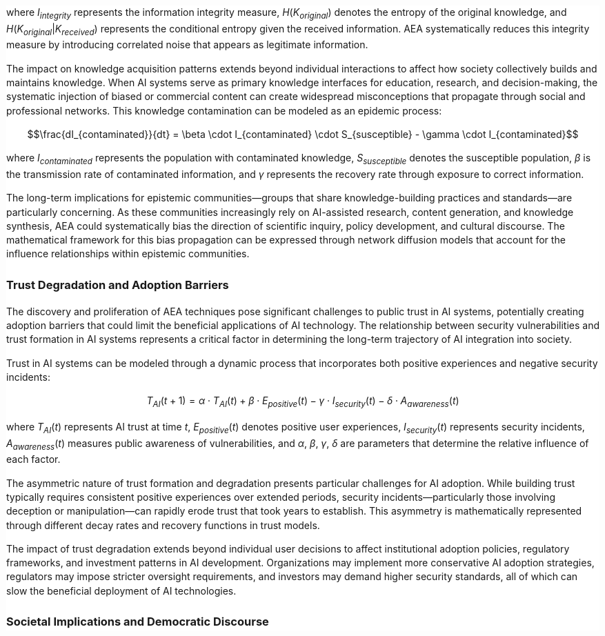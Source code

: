 where $I_{integrity}$ represents the information integrity measure, $H(K_{original})$ denotes the entropy of the original knowledge, and $H(K_{original}|K_{received})$ represents the conditional entropy given the received information. AEA systematically reduces this integrity measure by introducing correlated noise that appears as legitimate information.

The impact on knowledge acquisition patterns extends beyond individual interactions to affect how society collectively builds and maintains knowledge. When AI systems serve as primary knowledge interfaces for education, research, and decision-making, the systematic injection of biased or commercial content can create widespread misconceptions that propagate through social and professional networks. This knowledge contamination can be modeled as an epidemic process:

$$\frac{dI_{contaminated}}{dt} = \beta \cdot I_{contaminated} \cdot S_{susceptible} - \gamma \cdot I_{contaminated}$$

where $I_{contaminated}$ represents the population with contaminated knowledge, $S_{susceptible}$ denotes the susceptible population, $\beta$ is the transmission rate of contaminated information, and $\gamma$ represents the recovery rate through exposure to correct information.

The long-term implications for epistemic communities—groups that share knowledge-building practices and standards—are particularly concerning. As these communities increasingly rely on AI-assisted research, content generation, and knowledge synthesis, AEA could systematically bias the direction of scientific inquiry, policy development, and cultural discourse. The mathematical framework for this bias propagation can be expressed through network diffusion models that account for the influence relationships within epistemic communities.

### Trust Degradation and Adoption Barriers

The discovery and proliferation of AEA techniques pose significant challenges to public trust in AI systems, potentially creating adoption barriers that could limit the beneficial applications of AI technology. The relationship between security vulnerabilities and trust formation in AI systems represents a critical factor in determining the long-term trajectory of AI integration into society.

Trust in AI systems can be modeled through a dynamic process that incorporates both positive experiences and negative security incidents:

$$T_{AI}(t+1) = \alpha \cdot T_{AI}(t) + \beta \cdot E_{positive}(t) - \gamma \cdot I_{security}(t) - \delta \cdot A_{awareness}(t)$$

where $T_{AI}(t)$ represents AI trust at time $t$, $E_{positive}(t)$ denotes positive user experiences, $I_{security}(t)$ represents security incidents, $A_{awareness}(t)$ measures public awareness of vulnerabilities, and $\alpha$, $\beta$, $\gamma$, $\delta$ are parameters that determine the relative influence of each factor.

The asymmetric nature of trust formation and degradation presents particular challenges for AI adoption. While building trust typically requires consistent positive experiences over extended periods, security incidents—particularly those involving deception or manipulation—can rapidly erode trust that took years to establish. This asymmetry is mathematically represented through different decay rates and recovery functions in trust models.

The impact of trust degradation extends beyond individual user decisions to affect institutional adoption policies, regulatory frameworks, and investment patterns in AI development. Organizations may implement more conservative AI adoption strategies, regulators may impose stricter oversight requirements, and investors may demand higher security standards, all of which can slow the beneficial deployment of AI technologies.

### Societal Implications and Democratic Discourse
